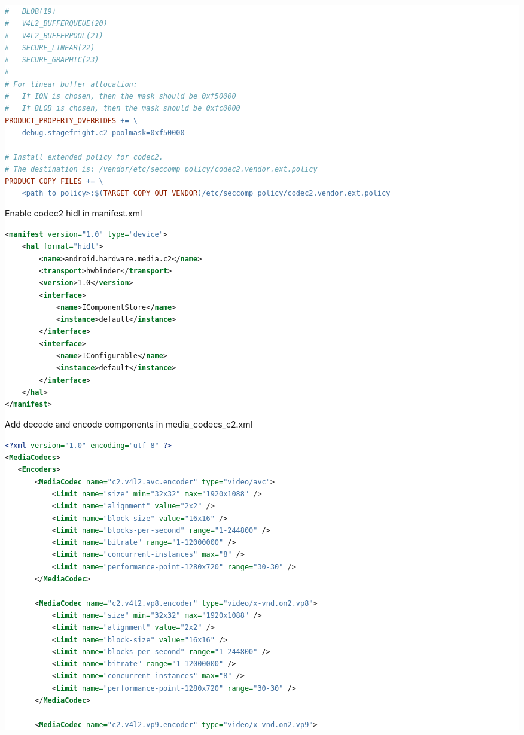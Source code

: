 ```makefile
#   BLOB(19)
#   V4L2_BUFFERQUEUE(20)
#   V4L2_BUFFERPOOL(21)
#   SECURE_LINEAR(22)
#   SECURE_GRAPHIC(23)
#
# For linear buffer allocation:
#   If ION is chosen, then the mask should be 0xf50000
#   If BLOB is chosen, then the mask should be 0xfc0000
PRODUCT_PROPERTY_OVERRIDES += \
    debug.stagefright.c2-poolmask=0xf50000

# Install extended policy for codec2.
# The destination is: /vendor/etc/seccomp_policy/codec2.vendor.ext.policy
PRODUCT_COPY_FILES += \
    <path_to_policy>:$(TARGET_COPY_OUT_VENDOR)/etc/seccomp_policy/codec2.vendor.ext.policy
```

Enable codec2 hidl in manifest.xml

```xml
<manifest version="1.0" type="device">
    <hal format="hidl">
        <name>android.hardware.media.c2</name>
        <transport>hwbinder</transport>
        <version>1.0</version>
        <interface>
            <name>IComponentStore</name>
            <instance>default</instance>
        </interface>
        <interface>
            <name>IConfigurable</name>
            <instance>default</instance>
        </interface>
    </hal>
</manifest>
```

Add decode and encode components in media\_codecs\_c2.xml

```xml
<?xml version="1.0" encoding="utf-8" ?>
<MediaCodecs>
   <Encoders>
       <MediaCodec name="c2.v4l2.avc.encoder" type="video/avc">
           <Limit name="size" min="32x32" max="1920x1088" />
           <Limit name="alignment" value="2x2" />
           <Limit name="block-size" value="16x16" />
           <Limit name="blocks-per-second" range="1-244800" />
           <Limit name="bitrate" range="1-12000000" />
           <Limit name="concurrent-instances" max="8" />
           <Limit name="performance-point-1280x720" range="30-30" />
       </MediaCodec>

       <MediaCodec name="c2.v4l2.vp8.encoder" type="video/x-vnd.on2.vp8">
           <Limit name="size" min="32x32" max="1920x1088" />
           <Limit name="alignment" value="2x2" />
           <Limit name="block-size" value="16x16" />
           <Limit name="blocks-per-second" range="1-244800" />
           <Limit name="bitrate" range="1-12000000" />
           <Limit name="concurrent-instances" max="8" />
           <Limit name="performance-point-1280x720" range="30-30" />
       </MediaCodec>

       <MediaCodec name="c2.v4l2.vp9.encoder" type="video/x-vnd.on2.vp9">
```